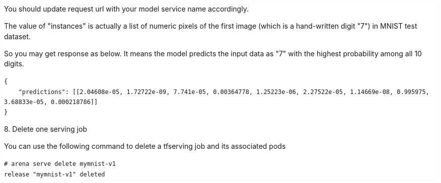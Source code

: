 You should update request url with your model service name accordingly. 

The value of "instances" is actually a list of numeric pixels of the first image (which is a hand-written digit "7") in MNIST test dataset.

So you may get response as below. It means the model predicts the input data as "7" with the highest probability among all 10 digits.

```
{
    "predictions": [[2.04608e-05, 1.72722e-09, 7.741e-05, 0.00364778, 1.25223e-06, 2.27522e-05, 1.14669e-08, 0.995975, 3.68833e-05, 0.000218786]]
}
```

8\. Delete one serving job

You can use the following command to delete a tfserving job and its associated pods
                                     
```
# arena serve delete mymnist-v1
release "mymnist-v1" deleted
```
